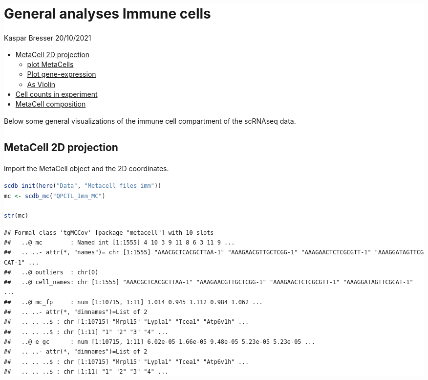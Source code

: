 General analyses Immune cells
================
Kaspar Bresser
20/10/2021

-   [MetaCell 2D projection](#metacell-2d-projection)
    -   [plot MetaCells](#plot-metacells)
    -   [Plot gene-expression](#plot-gene-expression)
    -   [As Violin](#as-violin)
-   [Cell counts in experiment](#cell-counts-in-experiment)
-   [MetaCell composition](#metacell-composition)

Below some general visualizations of the immune cell compartment of the
scRNAseq data.

## MetaCell 2D projection

Import the MetaCell object and the 2D coordinates.

``` r
scdb_init(here("Data", "Metacell_files_imm"))
mc <- scdb_mc("QPCTL_Imm_MC")

str(mc)
```

    ## Formal class 'tgMCCov' [package "metacell"] with 10 slots
    ##   ..@ mc        : Named int [1:1555] 4 10 3 9 11 8 6 3 11 9 ...
    ##   .. ..- attr(*, "names")= chr [1:1555] "AAACGCTCACGCTTAA-1" "AAAGAACGTTGCTCGG-1" "AAAGAACTCTCGCGTT-1" "AAAGGATAGTTCGCAT-1" ...
    ##   ..@ outliers  : chr(0) 
    ##   ..@ cell_names: chr [1:1555] "AAACGCTCACGCTTAA-1" "AAAGAACGTTGCTCGG-1" "AAAGAACTCTCGCGTT-1" "AAAGGATAGTTCGCAT-1" ...
    ##   ..@ mc_fp     : num [1:10715, 1:11] 1.014 0.945 1.112 0.984 1.062 ...
    ##   .. ..- attr(*, "dimnames")=List of 2
    ##   .. .. ..$ : chr [1:10715] "Mrpl15" "Lypla1" "Tcea1" "Atp6v1h" ...
    ##   .. .. ..$ : chr [1:11] "1" "2" "3" "4" ...
    ##   ..@ e_gc      : num [1:10715, 1:11] 6.02e-05 1.66e-05 9.48e-05 5.23e-05 5.23e-05 ...
    ##   .. ..- attr(*, "dimnames")=List of 2
    ##   .. .. ..$ : chr [1:10715] "Mrpl15" "Lypla1" "Tcea1" "Atp6v1h" ...
    ##   .. .. ..$ : chr [1:11] "1" "2" "3" "4" ...